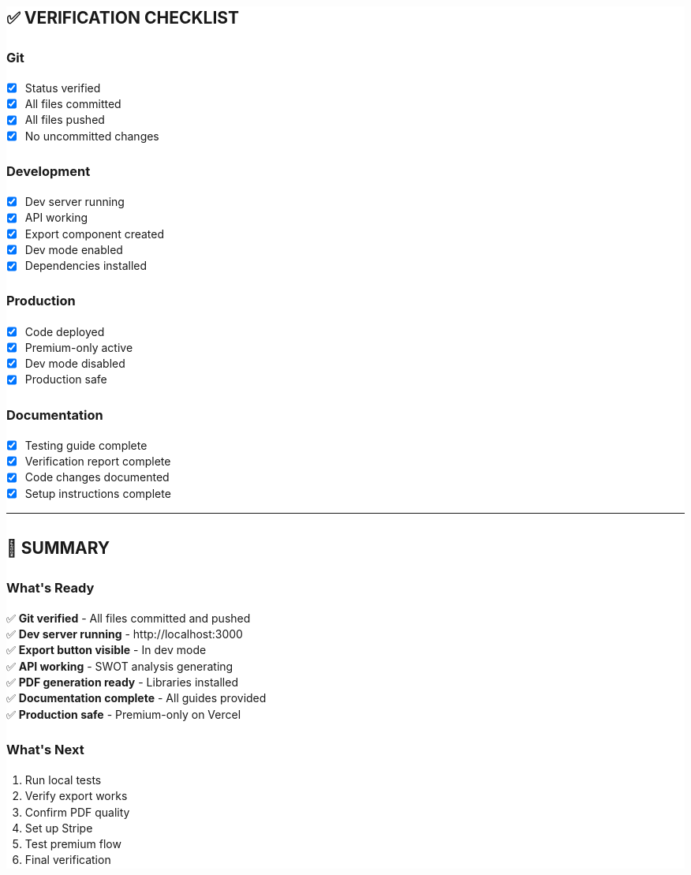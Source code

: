 
## ✅ VERIFICATION CHECKLIST

### Git
- [x] Status verified
- [x] All files committed
- [x] All files pushed
- [x] No uncommitted changes

### Development
- [x] Dev server running
- [x] API working
- [x] Export component created
- [x] Dev mode enabled
- [x] Dependencies installed

### Production
- [x] Code deployed
- [x] Premium-only active
- [x] Dev mode disabled
- [x] Production safe

### Documentation
- [x] Testing guide complete
- [x] Verification report complete
- [x] Code changes documented
- [x] Setup instructions complete

---

## 🎉 SUMMARY

### What's Ready
✅ **Git verified** - All files committed and pushed  
✅ **Dev server running** - http://localhost:3000  
✅ **Export button visible** - In dev mode  
✅ **API working** - SWOT analysis generating  
✅ **PDF generation ready** - Libraries installed  
✅ **Documentation complete** - All guides provided  
✅ **Production safe** - Premium-only on Vercel  

### What's Next
1. Run local tests
2. Verify export works
3. Confirm PDF quality
4. Set up Stripe
5. Test premium flow
6. Final verification
